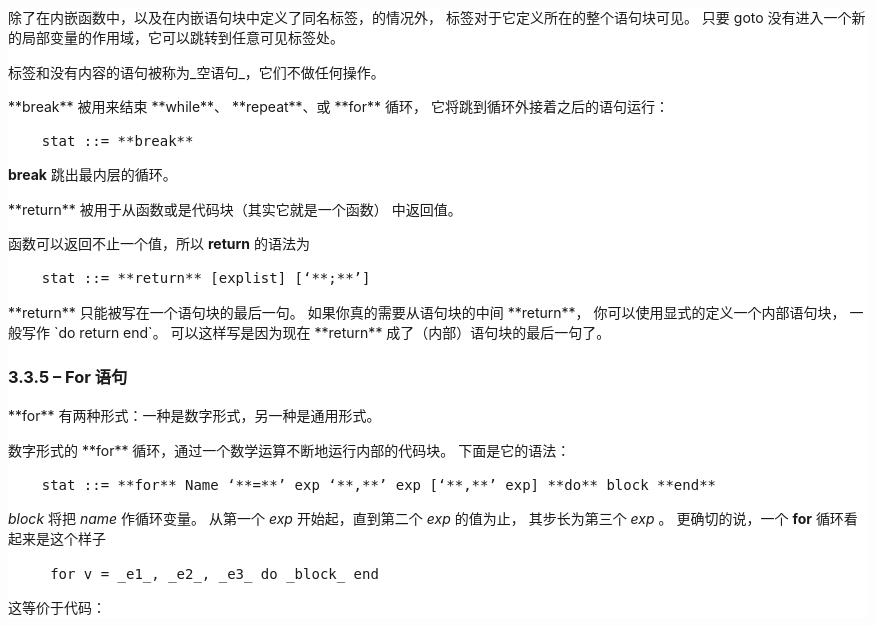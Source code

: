 <p>
除了在内嵌函数中，以及在内嵌语句块中定义了同名标签，的情况外，
标签对于它定义所在的整个语句块可见。
只要 goto 没有进入一个新的局部变量的作用域，它可以跳转到任意可见标签处。

<p>
标签和没有内容的语句被称为_空语句_，它们不做任何操作。

<p>
**break** 被用来结束
**while**、 **repeat**、或 **for** 循环，
它将跳到循环外接着之后的语句运行：

<pre>
    stat ::= **break**
</pre><p>
**break** 跳出最内层的循环。

<p>
**return** 被用于从函数或是代码块（其实它就是一个函数）
中返回值。

函数可以返回不止一个值，所以 **return** 的语法为

<pre>
    stat ::= **return** [explist] [&lsquo;**;**&rsquo;]
</pre>

<p>
**return** 只能被写在一个语句块的最后一句。
如果你真的需要从语句块的中间 **return**，
你可以使用显式的定义一个内部语句块，
一般写作 `do return end`。
可以这样写是因为现在 **return** 成了（内部）语句块的最后一句了。

### 3.3.5 &ndash; <a name="3.3.5">For 语句</a>

<p>
**for** 有两种形式：一种是数字形式，另一种是通用形式。

<p>
数字形式的 **for** 循环，通过一个数学运算不断地运行内部的代码块。
下面是它的语法：

<pre>
    stat ::= **for** Name &lsquo;**=**&rsquo; exp &lsquo;**,**&rsquo; exp [&lsquo;**,**&rsquo; exp] **do** block **end**
</pre><p>
_block_ 将把 _name_ 作循环变量。
从第一个 _exp_ 开始起，直到第二个 _exp_ 的值为止，
其步长为第三个 _exp_ 。
更确切的说，一个 **for** 循环看起来是这个样子

<pre>
     for v = _e1_, _e2_, _e3_ do _block_ end
</pre><p>
这等价于代码：
